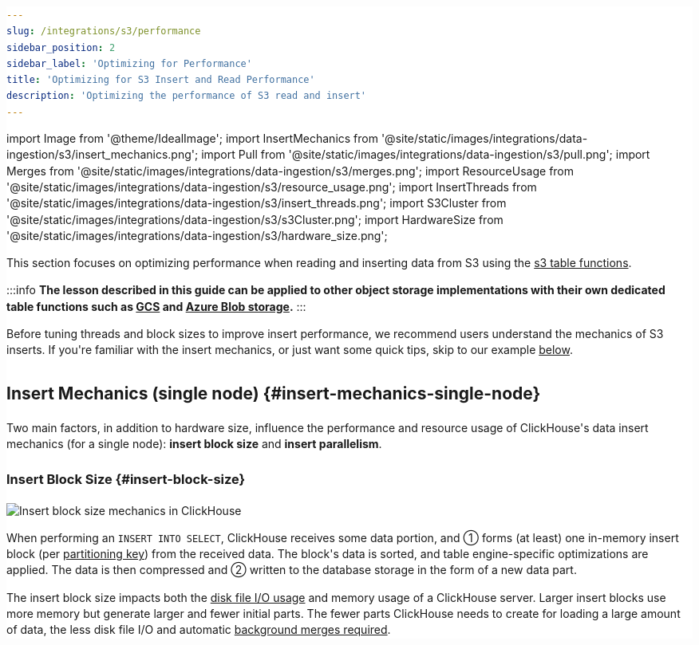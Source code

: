 ```yaml
---
slug: /integrations/s3/performance
sidebar_position: 2
sidebar_label: 'Optimizing for Performance'
title: 'Optimizing for S3 Insert and Read Performance'
description: 'Optimizing the performance of S3 read and insert'
---
```


import Image from '@theme/IdealImage';
import InsertMechanics from '@site/static/images/integrations/data-ingestion/s3/insert_mechanics.png';
import Pull from '@site/static/images/integrations/data-ingestion/s3/pull.png';
import Merges from '@site/static/images/integrations/data-ingestion/s3/merges.png';
import ResourceUsage from '@site/static/images/integrations/data-ingestion/s3/resource_usage.png';
import InsertThreads from '@site/static/images/integrations/data-ingestion/s3/insert_threads.png';
import S3Cluster from '@site/static/images/integrations/data-ingestion/s3/s3Cluster.png';
import HardwareSize from '@site/static/images/integrations/data-ingestion/s3/hardware_size.png';

This section focuses on optimizing performance when reading and inserting data from S3 using the [s3 table functions](/sql-reference/table-functions/s3). 

:::info
**The lesson described in this guide can be applied to other object storage implementations with their own dedicated table functions such as [GCS](/sql-reference/table-functions/gcs) and [Azure Blob storage](/sql-reference/table-functions/azureBlobStorage).**
:::

Before tuning threads and block sizes to improve insert performance, we recommend users understand the mechanics of S3 inserts. If you're familiar with the insert mechanics, or just want some quick tips, skip to our example [below](/integrations/s3/performance#example-dataset).

## Insert Mechanics (single node) {#insert-mechanics-single-node}

Two main factors, in addition to hardware size, influence the performance and resource usage of ClickHouse's data insert mechanics (for a single node): **insert block size** and **insert parallelism**.

### Insert Block Size {#insert-block-size}

<Image img={InsertMechanics} size="lg" border alt="Insert block size mechanics in ClickHouse" />

When performing an `INSERT INTO SELECT`, ClickHouse receives some data portion, and ① forms (at least) one in-memory insert block (per [partitioning key](/engines/table-engines/mergetree-family/custom-partitioning-key)) from the received data. The block's data is sorted, and table engine-specific optimizations are applied. The data is then compressed and ② written to the database storage in the form of a new data part.

The insert block size impacts both the [disk file I/O usage](https://en.wikipedia.org/wiki/Category:Disk_file_systems) and memory usage of a ClickHouse server. Larger insert blocks use more memory but generate larger and fewer initial parts. The fewer parts ClickHouse needs to create for loading a large amount of data, the less disk file I/O and automatic [background merges required](https://clickhouse.com/blog/supercharge-your-clickhouse-data-loads-part1#more-parts--more-background-part-merges).
